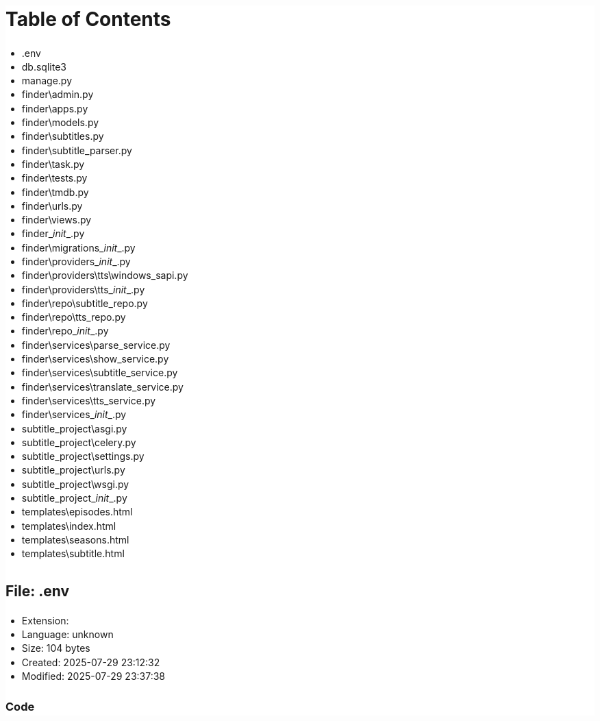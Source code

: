 # Table of Contents
- .env
- db.sqlite3
- manage.py
- finder\admin.py
- finder\apps.py
- finder\models.py
- finder\subtitles.py
- finder\subtitle_parser.py
- finder\task.py
- finder\tests.py
- finder\tmdb.py
- finder\urls.py
- finder\views.py
- finder\__init__.py
- finder\migrations\__init__.py
- finder\providers\__init__.py
- finder\providers\tts\windows_sapi.py
- finder\providers\tts\__init__.py
- finder\repo\subtitle_repo.py
- finder\repo\tts_repo.py
- finder\repo\__init__.py
- finder\services\parse_service.py
- finder\services\show_service.py
- finder\services\subtitle_service.py
- finder\services\translate_service.py
- finder\services\tts_service.py
- finder\services\__init__.py
- subtitle_project\asgi.py
- subtitle_project\celery.py
- subtitle_project\settings.py
- subtitle_project\urls.py
- subtitle_project\wsgi.py
- subtitle_project\__init__.py
- templates\episodes.html
- templates\index.html
- templates\seasons.html
- templates\subtitle.html

## File: .env

- Extension: 
- Language: unknown
- Size: 104 bytes
- Created: 2025-07-29 23:12:32
- Modified: 2025-07-29 23:37:38

### Code
